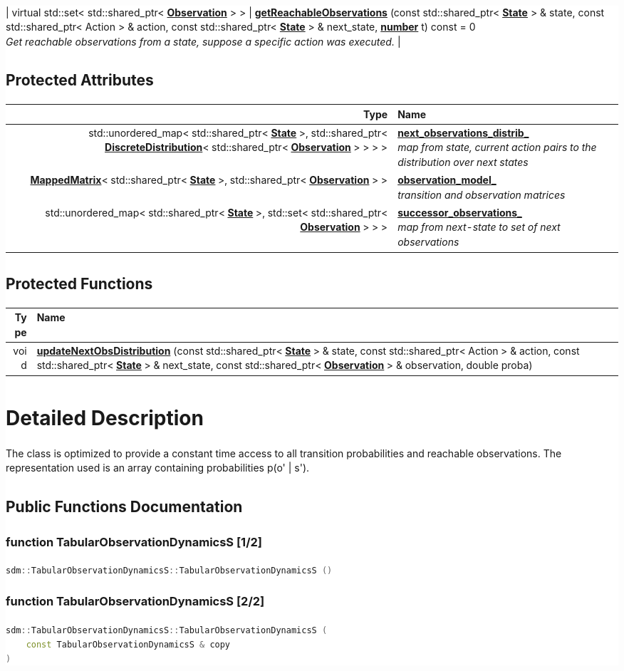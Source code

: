 | virtual std::set&lt; std::shared\_ptr&lt; [**Observation**](classsdm_1_1Observation.md) &gt; &gt; | [**getReachableObservations**](classsdm_1_1ObservationDynamicsInterface.md#function-getreachableobservations) (const std::shared\_ptr&lt; [**State**](classsdm_1_1State.md) &gt; & state, const std::shared\_ptr&lt; Action &gt; & action, const std::shared\_ptr&lt; [**State**](classsdm_1_1State.md) &gt; & next\_state, [**number**](namespacesdm.md#typedef-number) t) const = 0<br>_Get reachable observations from a state, suppose a specific action was executed._  |










## Protected Attributes

| Type | Name |
| ---: | :--- |
|  std::unordered\_map&lt; std::shared\_ptr&lt; [**State**](classsdm_1_1State.md) &gt;, std::shared\_ptr&lt; [**DiscreteDistribution**](classsdm_1_1DiscreteDistribution.md)&lt; std::shared\_ptr&lt; [**Observation**](classsdm_1_1Observation.md) &gt; &gt; &gt; &gt; | [**next\_observations\_distrib\_**](classsdm_1_1TabularObservationDynamicsS.md#variable-next-observations-distrib-)  <br>_map from state, current action pairs to the distribution over next states_  |
|  [**MappedMatrix**](classsdm_1_1MappedMatrix.md)&lt; std::shared\_ptr&lt; [**State**](classsdm_1_1State.md) &gt;, std::shared\_ptr&lt; [**Observation**](classsdm_1_1Observation.md) &gt; &gt; | [**observation\_model\_**](classsdm_1_1TabularObservationDynamicsS.md#variable-observation-model-)  <br>_transition and observation matrices_  |
|  std::unordered\_map&lt; std::shared\_ptr&lt; [**State**](classsdm_1_1State.md) &gt;, std::set&lt; std::shared\_ptr&lt; [**Observation**](classsdm_1_1Observation.md) &gt; &gt; &gt; | [**successor\_observations\_**](classsdm_1_1TabularObservationDynamicsS.md#variable-successor-observations-)  <br>_map from next-state to set of next observations_  |






## Protected Functions

| Type | Name |
| ---: | :--- |
|  void | [**updateNextObsDistribution**](classsdm_1_1TabularObservationDynamicsS.md#function-updatenextobsdistribution) (const std::shared\_ptr&lt; [**State**](classsdm_1_1State.md) &gt; & state, const std::shared\_ptr&lt; Action &gt; & action, const std::shared\_ptr&lt; [**State**](classsdm_1_1State.md) &gt; & next\_state, const std::shared\_ptr&lt; [**Observation**](classsdm_1_1Observation.md) &gt; & observation, double proba) <br> |






# Detailed Description


The class is optimized to provide a constant time access to all transition probabilities and reachable observations. The representation used is an array containing probabilities p(o' | s'). 

    
## Public Functions Documentation


### function TabularObservationDynamicsS [1/2]


```cpp
sdm::TabularObservationDynamicsS::TabularObservationDynamicsS () 
```



### function TabularObservationDynamicsS [2/2]


```cpp
sdm::TabularObservationDynamicsS::TabularObservationDynamicsS (
    const TabularObservationDynamicsS & copy
) 
```

